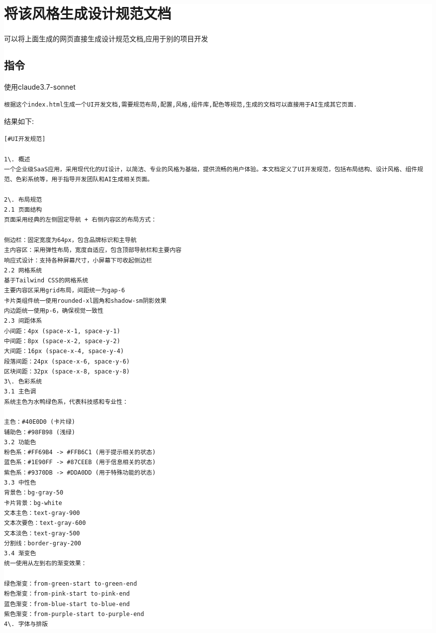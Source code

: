 # 将该风格生成设计规范文档

可以将上面生成的网页直接生成设计规范文档,应用于别的项目开发

## 指令

使用claude3.7-sonnet

```
根据这个index.html生成一个UI开发文档,需要规范布局,配置,风格,组件库,配色等规范,生成的文档可以直接用于AI生成其它页面.
```

结果如下:

```
[#UI开发规范]

1\. 概述
一个企业级SaaS应用，采用现代化的UI设计，以简洁、专业的风格为基础，提供流畅的用户体验。本文档定义了UI开发规范，包括布局结构、设计风格、组件规范、色彩系统等，用于指导开发团队和AI生成相关页面。

2\. 布局规范
2.1 页面结构
页面采用经典的左侧固定导航 + 右侧内容区的布局方式：

侧边栏：固定宽度为64px，包含品牌标识和主导航
主内容区：采用弹性布局，宽度自适应，包含顶部导航栏和主要内容
响应式设计：支持各种屏幕尺寸，小屏幕下可收起侧边栏
2.2 网格系统
基于Tailwind CSS的网格系统
主要内容区采用grid布局，间距统一为gap-6
卡片类组件统一使用rounded-xl圆角和shadow-sm阴影效果
内边距统一使用p-6，确保视觉一致性
2.3 间距体系
小间距：4px (space-x-1, space-y-1)
中间距：8px (space-x-2, space-y-2)
大间距：16px (space-x-4, space-y-4)
段落间距：24px (space-x-6, space-y-6)
区块间距：32px (space-x-8, space-y-8)
3\. 色彩系统
3.1 主色调
系统主色为水鸭绿色系，代表科技感和专业性：

主色：#40E0D0 (卡片绿)
辅助色：#98FB98 (浅绿)
3.2 功能色
粉色系：#FF69B4 -> #FFB6C1 (用于提示相关的状态)
蓝色系：#1E90FF -> #87CEEB (用于信息相关的状态)
紫色系：#9370DB -> #DDA0DD (用于特殊功能的状态)
3.3 中性色
背景色：bg-gray-50
卡片背景：bg-white
文本主色：text-gray-900
文本次要色：text-gray-600
文本淡色：text-gray-500
分割线：border-gray-200
3.4 渐变色
统一使用从左到右的渐变效果：

绿色渐变：from-green-start to-green-end
粉色渐变：from-pink-start to-pink-end
蓝色渐变：from-blue-start to-blue-end
紫色渐变：from-purple-start to-purple-end
4\. 字体与排版
```